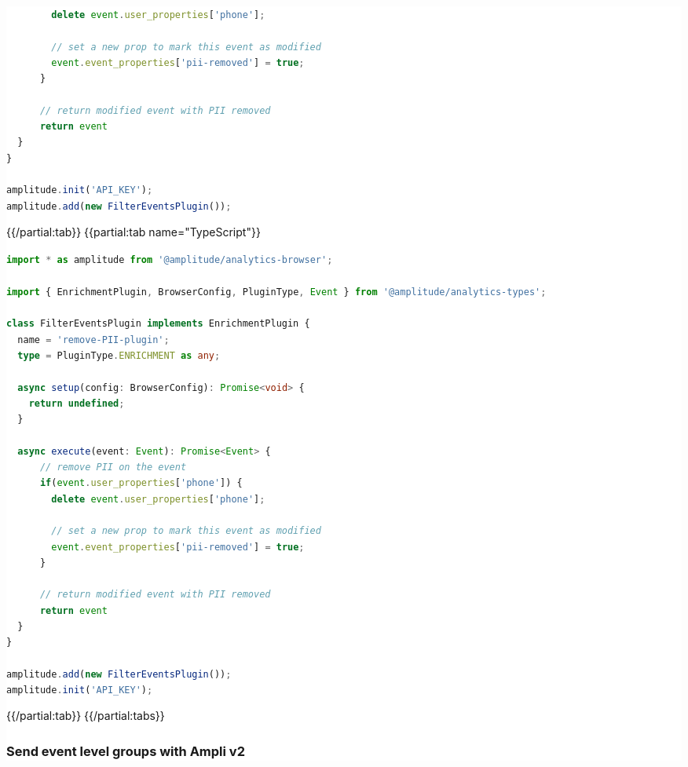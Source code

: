 ```js
        delete event.user_properties['phone'];

        // set a new prop to mark this event as modified
        event.event_properties['pii-removed'] = true;
      }

      // return modified event with PII removed
      return event
  }
}

amplitude.init('API_KEY');
amplitude.add(new FilterEventsPlugin());
```
{{/partial:tab}}
{{partial:tab name="TypeScript"}}
```ts
import * as amplitude from '@amplitude/analytics-browser';

import { EnrichmentPlugin, BrowserConfig, PluginType, Event } from '@amplitude/analytics-types';

class FilterEventsPlugin implements EnrichmentPlugin {
  name = 'remove-PII-plugin';
  type = PluginType.ENRICHMENT as any;

  async setup(config: BrowserConfig): Promise<void> {
    return undefined;
  }

  async execute(event: Event): Promise<Event> {
      // remove PII on the event
      if(event.user_properties['phone']) {
        delete event.user_properties['phone'];

        // set a new prop to mark this event as modified
        event.event_properties['pii-removed'] = true;
      }

      // return modified event with PII removed
      return event
  }
}

amplitude.add(new FilterEventsPlugin());
amplitude.init('API_KEY');
```
{{/partial:tab}}
{{/partial:tabs}}

### Send event level groups with Ampli v2
